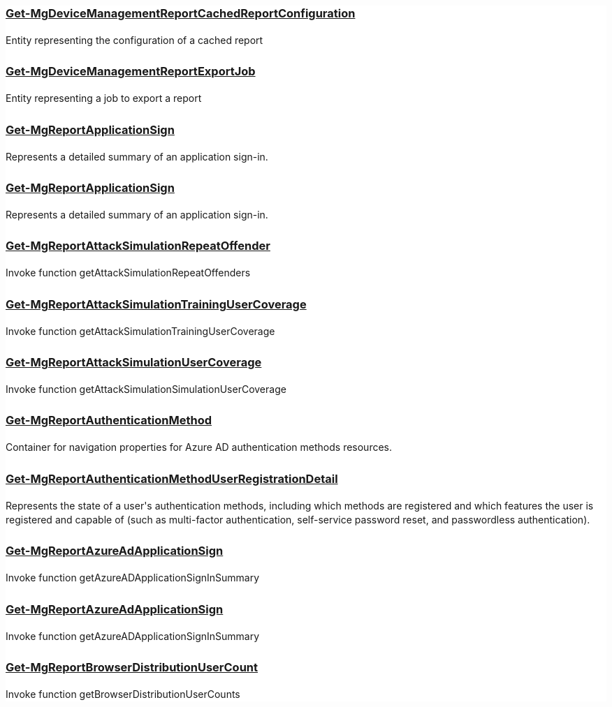 ### [Get-MgDeviceManagementReportCachedReportConfiguration](Get-MgDeviceManagementReportCachedReportConfiguration.md)
Entity representing the configuration of a cached report

### [Get-MgDeviceManagementReportExportJob](Get-MgDeviceManagementReportExportJob.md)
Entity representing a job to export a report

### [Get-MgReportApplicationSign](Get-MgReportApplicationSign.md)
Represents a detailed summary of an application sign-in.

### [Get-MgReportApplicationSign](Get-MgReportApplicationSign.md)
Represents a detailed summary of an application sign-in.

### [Get-MgReportAttackSimulationRepeatOffender](Get-MgReportAttackSimulationRepeatOffender.md)
Invoke function getAttackSimulationRepeatOffenders

### [Get-MgReportAttackSimulationTrainingUserCoverage](Get-MgReportAttackSimulationTrainingUserCoverage.md)
Invoke function getAttackSimulationTrainingUserCoverage

### [Get-MgReportAttackSimulationUserCoverage](Get-MgReportAttackSimulationUserCoverage.md)
Invoke function getAttackSimulationSimulationUserCoverage

### [Get-MgReportAuthenticationMethod](Get-MgReportAuthenticationMethod.md)
Container for navigation properties for Azure AD authentication methods resources.

### [Get-MgReportAuthenticationMethodUserRegistrationDetail](Get-MgReportAuthenticationMethodUserRegistrationDetail.md)
Represents the state of a user's authentication methods, including which methods are registered and which features the user is registered and capable of (such as multi-factor authentication, self-service password reset, and passwordless authentication).

### [Get-MgReportAzureAdApplicationSign](Get-MgReportAzureAdApplicationSign.md)
Invoke function getAzureADApplicationSignInSummary

### [Get-MgReportAzureAdApplicationSign](Get-MgReportAzureAdApplicationSign.md)
Invoke function getAzureADApplicationSignInSummary

### [Get-MgReportBrowserDistributionUserCount](Get-MgReportBrowserDistributionUserCount.md)
Invoke function getBrowserDistributionUserCounts
